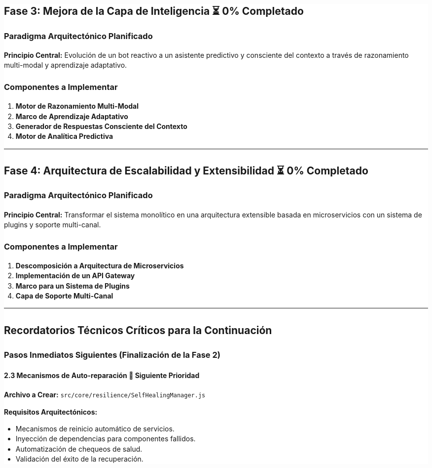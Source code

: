 
## **Fase 3: Mejora de la Capa de Inteligencia** ⏳ **0% Completado**

### **Paradigma Arquitectónico Planificado**

**Principio Central:** Evolución de un bot reactivo a un asistente predictivo y consciente del contexto a través de razonamiento multi-modal y aprendizaje adaptativo.

### **Componentes a Implementar**

1. **Motor de Razonamiento Multi-Modal**
2. **Marco de Aprendizaje Adaptativo**
3. **Generador de Respuestas Consciente del Contexto**
4. **Motor de Analítica Predictiva**

---

## **Fase 4: Arquitectura de Escalabilidad y Extensibilidad** ⏳ **0% Completado**

### **Paradigma Arquitectónico Planificado**

**Principio Central:** Transformar el sistema monolítico en una arquitectura extensible basada en microservicios con un sistema de plugins y soporte multi-canal.

### **Componentes a Implementar**

1. **Descomposición a Arquitectura de Microservicios**
2. **Implementación de un API Gateway**
3. **Marco para un Sistema de Plugins**
4. **Capa de Soporte Multi-Canal**

---

## **Recordatorios Técnicos Críticos para la Continuación**

### **Pasos Inmediatos Siguientes (Finalización de la Fase 2)**

#### **2.3 Mecanismos de Auto-reparación** 🔄 **Siguiente Prioridad**

**Archivo a Crear:** `src/core/resilience/SelfHealingManager.js`

**Requisitos Arquitectónicos:**

- Mecanismos de reinicio automático de servicios.
- Inyección de dependencias para componentes fallidos.
- Automatización de chequeos de salud.
- Validación del éxito de la recuperación.
